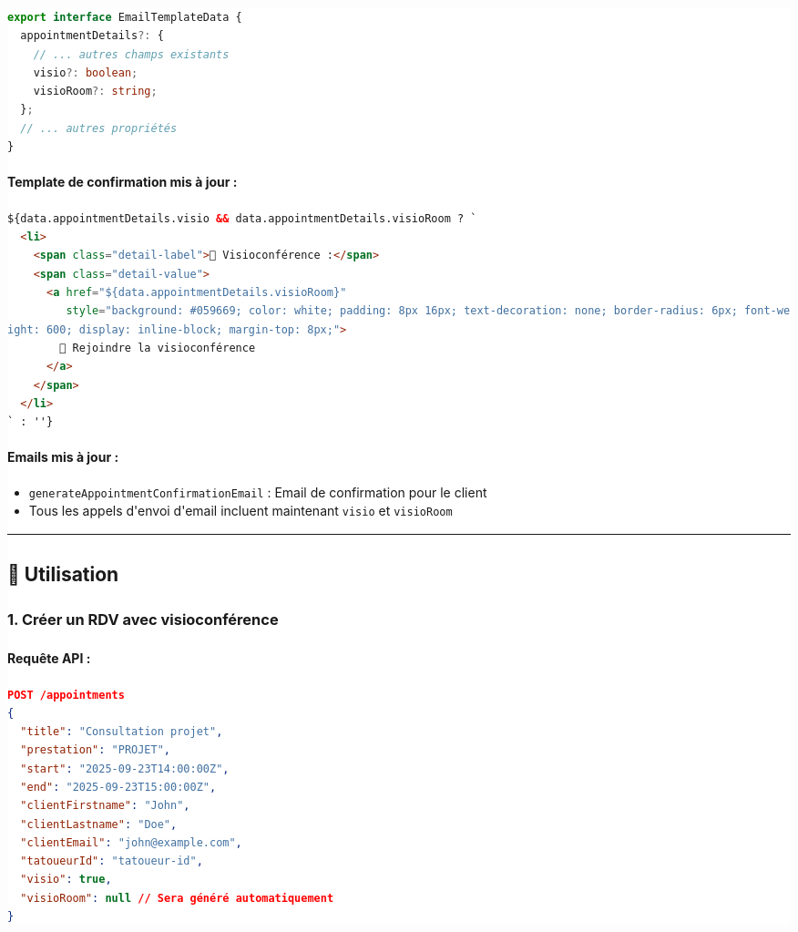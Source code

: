 ```typescript
export interface EmailTemplateData {
  appointmentDetails?: {
    // ... autres champs existants
    visio?: boolean;
    visioRoom?: string;
  };
  // ... autres propriétés
}
```

#### Template de confirmation mis à jour :

```html
${data.appointmentDetails.visio && data.appointmentDetails.visioRoom ? `
  <li>
    <span class="detail-label">🎥 Visioconférence :</span>
    <span class="detail-value">
      <a href="${data.appointmentDetails.visioRoom}" 
         style="background: #059669; color: white; padding: 8px 16px; text-decoration: none; border-radius: 6px; font-weight: 600; display: inline-block; margin-top: 8px;">
        🎥 Rejoindre la visioconférence
      </a>
    </span>
  </li>
` : ''}
```

#### Emails mis à jour :
- `generateAppointmentConfirmationEmail` : Email de confirmation pour le client
- Tous les appels d'envoi d'email incluent maintenant `visio` et `visioRoom`

---

## 🚀 Utilisation

### 1. Créer un RDV avec visioconférence

#### Requête API :
```json
POST /appointments
{
  "title": "Consultation projet",
  "prestation": "PROJET",
  "start": "2025-09-23T14:00:00Z",
  "end": "2025-09-23T15:00:00Z",
  "clientFirstname": "John",
  "clientLastname": "Doe",
  "clientEmail": "john@example.com",
  "tatoueurId": "tatoueur-id",
  "visio": true,
  "visioRoom": null // Sera généré automatiquement
}
```
